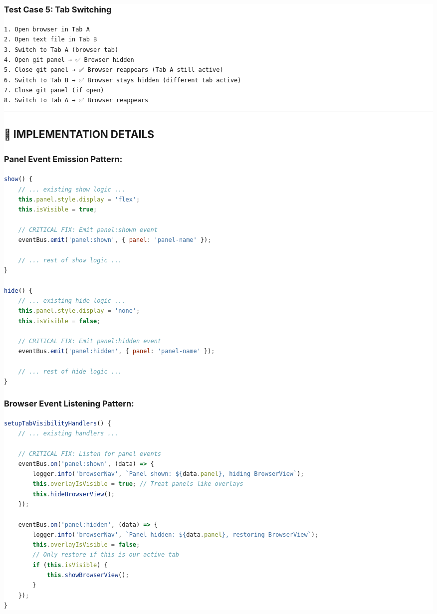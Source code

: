 ### **Test Case 5: Tab Switching**
```
1. Open browser in Tab A
2. Open text file in Tab B
3. Switch to Tab A (browser tab)
4. Open git panel → ✅ Browser hidden
5. Close git panel → ✅ Browser reappears (Tab A still active)
6. Switch to Tab B → ✅ Browser stays hidden (different tab active)
7. Close git panel (if open)
8. Switch to Tab A → ✅ Browser reappears
```

---

## 🔧 IMPLEMENTATION DETAILS

### **Panel Event Emission Pattern**:
```javascript
show() {
    // ... existing show logic ...
    this.panel.style.display = 'flex';
    this.isVisible = true;

    // CRITICAL FIX: Emit panel:shown event
    eventBus.emit('panel:shown', { panel: 'panel-name' });

    // ... rest of show logic ...
}

hide() {
    // ... existing hide logic ...
    this.panel.style.display = 'none';
    this.isVisible = false;

    // CRITICAL FIX: Emit panel:hidden event
    eventBus.emit('panel:hidden', { panel: 'panel-name' });

    // ... rest of hide logic ...
}
```

### **Browser Event Listening Pattern**:
```javascript
setupTabVisibilityHandlers() {
    // ... existing handlers ...

    // CRITICAL FIX: Listen for panel events
    eventBus.on('panel:shown', (data) => {
        logger.info('browserNav', `Panel shown: ${data.panel}, hiding BrowserView`);
        this.overlayIsVisible = true; // Treat panels like overlays
        this.hideBrowserView();
    });

    eventBus.on('panel:hidden', (data) => {
        logger.info('browserNav', `Panel hidden: ${data.panel}, restoring BrowserView`);
        this.overlayIsVisible = false;
        // Only restore if this is our active tab
        if (this.isVisible) {
            this.showBrowserView();
        }
    });
}
```
